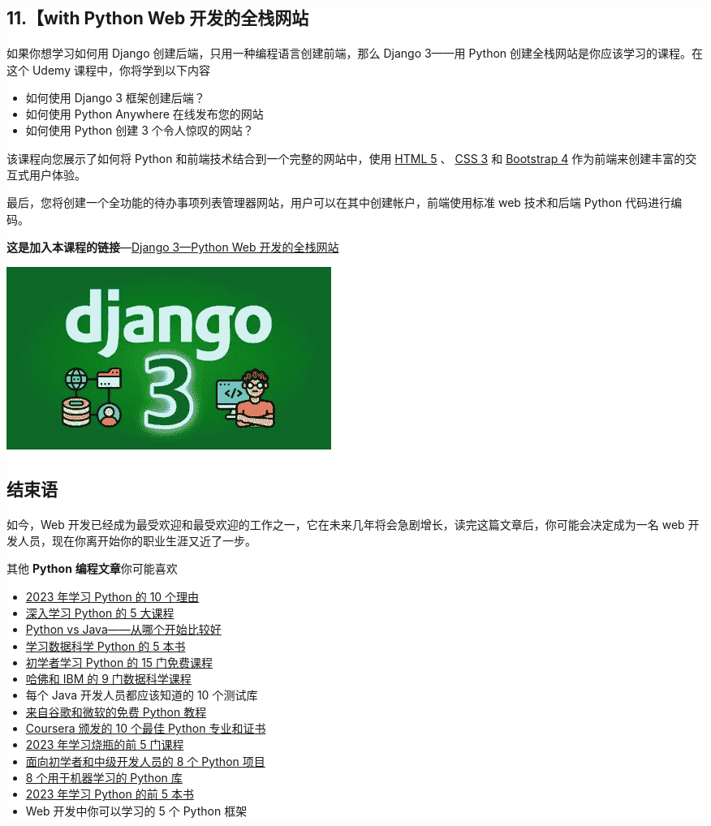## 11.【with Python Web 开发的全栈网站

如果你想学习如何用 Django 创建后端，只用一种编程语言创建前端，那么 Django 3——用 Python 创建全栈网站是你应该学习的课程。在这个 Udemy 课程中，你将学到以下内容

*   如何使用 Django 3 框架创建后端？
*   如何使用 Python Anywhere 在线发布您的网站
*   如何使用 Python 创建 3 个令人惊叹的网站？

该课程向您展示了如何将 Python 和前端技术结合到一个完整的网站中，使用 [HTML 5](https://javarevisited.blogspot.com/2019/05/top-5-html-5-and-css-3-courses-for-web-developers.html) 、 [CSS 3](/javarevisited/top-10-free-courses-to-learn-html-5-css-3-and-web-development-872d62d97a97) 和 [Bootstrap 4](/javarevisited/7-free-courses-to-learn-bootstrap-for-web-designers-and-developers-5135215648f1) 作为前端来创建丰富的交互式用户体验。

最后，您将创建一个全功能的待办事项列表管理器网站，用户可以在其中创建帐户，前端使用标准 web 技术和后端 Python 代码进行编码。

**这是加入本课程的链接**—[Django 3—Python Web 开发的全栈网站](https://click.linksynergy.com/deeplink?id=JVFxdTr9V80&mid=39197&murl=https%3A%2F%2Fwww.udemy.com%2Fcourse%2Fdjango-3-make-websites-with-python-tutorial-beginner-learn-bootstrap%2F)

[![](img/78c1d445cab0245d00d31e9de1285bda.png)](https://click.linksynergy.com/deeplink?id=JVFxdTr9V80&mid=39197&murl=https%3A%2F%2Fwww.udemy.com%2Fcourse%2Fdjango-3-make-websites-with-python-tutorial-beginner-learn-bootstrap%2F)

## 结束语

如今，Web 开发已经成为最受欢迎和最受欢迎的工作之一，它在未来几年将会急剧增长，读完这篇文章后，你可能会决定成为一名 web 开发人员，现在你离开始你的职业生涯又近了一步。

其他 **Python** **编程文章**你可能喜欢

*   [2023 年学习 Python 的 10 个理由](https://javarevisited.blogspot.com/2018/05/10-reasons-to-learn-python-programming.html)
*   [深入学习 Python 的 5 大课程](https://www.java67.com/2020/05/top-5-courses-to-learn-python-in-depth.html)
*   [Python vs Java——从哪个开始比较好](/javarevisited/python-or-java-which-programming-language-beginners-should-learn-in-2020-de992b2650ec)
*   [学习数据科学 Python 的 5 本书](https://javarevisited.blogspot.com/2019/08/top-5-python-books-for-data-science-and-machine-learning.html)
*   [初学者学习 Python 的 15 门免费课程](/swlh/5-free-python-courses-for-beginners-to-learn-online-e1ca90687caf)
*   [哈佛和 IBM 的 9 门数据科学课程](https://becominghuman.ai/9-data-science-and-machine-learning-courses-by-harvard-ibm-udemy-and-others-12a0c7c23ec1)
*   每个 Java 开发人员都应该知道的 10 个测试库
*   [来自谷歌和微软的免费 Python 教程](/javarevisited/10-free-python-tutorials-and-courses-from-google-microsoft-and-coursera-for-beginners-96b9ad20b4e6)
*   [Coursera 颁发的 10 个最佳 Python 专业和证书](https://javarevisited.blogspot.com/2020/02/10-best-coursera-courses--for-python.html)
*   [2023 年学习烧瓶的前 5 门课程](https://javarevisited.blogspot.com/2020/01/top-5-courses-to-learn-flask-for-web-development-with-python.html)
*   [面向初学者和中级开发人员的 8 个 Python 项目](/@javinpaul/8-projects-you-can-buil-to-learn-python-in-2020-251dd5350d56)
*   [8 个用于机器学习的 Python 库](https://javarevisited.blogspot.com/2018/10/top-8-python-libraries-for-data-science-machine-learning.html)
*   [2023 年学习 Python 的前 5 本书](https://www.java67.com/2019/08/top-5-books-to-learn-python-for-beginners.html)
*   Web 开发中你可以学习的 5 个 Python 框架
